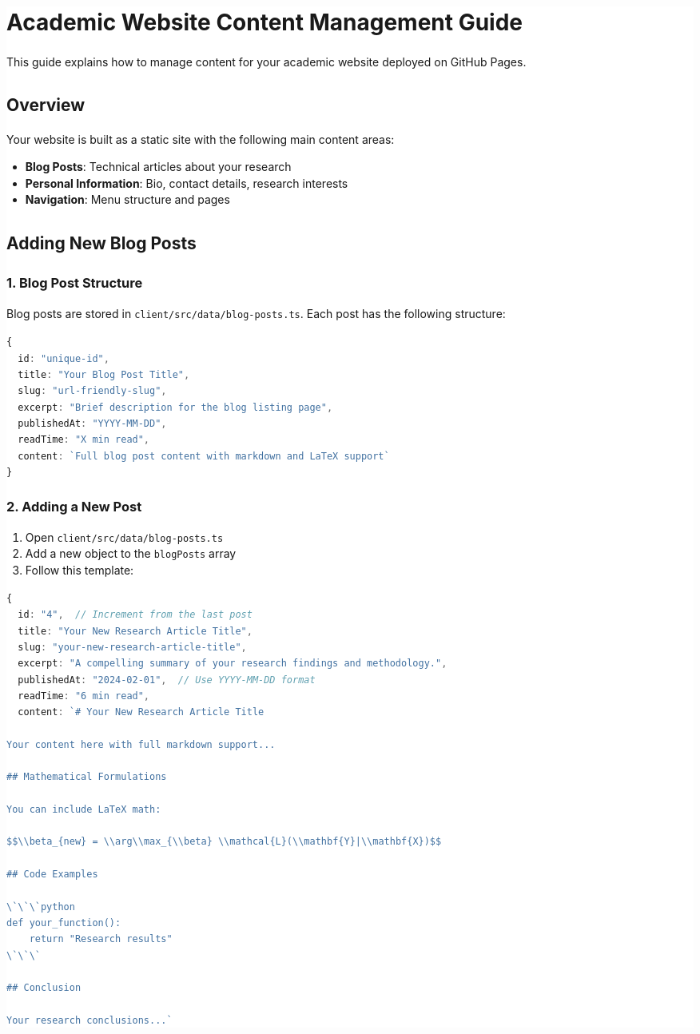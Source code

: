 # Academic Website Content Management Guide

This guide explains how to manage content for your academic website deployed on GitHub Pages.

## Overview

Your website is built as a static site with the following main content areas:
- **Blog Posts**: Technical articles about your research
- **Personal Information**: Bio, contact details, research interests
- **Navigation**: Menu structure and pages

## Adding New Blog Posts

### 1. Blog Post Structure

Blog posts are stored in `client/src/data/blog-posts.ts`. Each post has the following structure:

```typescript
{
  id: "unique-id",
  title: "Your Blog Post Title",
  slug: "url-friendly-slug",
  excerpt: "Brief description for the blog listing page",
  publishedAt: "YYYY-MM-DD",
  readTime: "X min read",
  content: `Full blog post content with markdown and LaTeX support`
}
```

### 2. Adding a New Post

1. Open `client/src/data/blog-posts.ts`
2. Add a new object to the `blogPosts` array
3. Follow this template:

```typescript
{
  id: "4",  // Increment from the last post
  title: "Your New Research Article Title",
  slug: "your-new-research-article-title",
  excerpt: "A compelling summary of your research findings and methodology.",
  publishedAt: "2024-02-01",  // Use YYYY-MM-DD format
  readTime: "6 min read",
  content: `# Your New Research Article Title

Your content here with full markdown support...

## Mathematical Formulations

You can include LaTeX math:

$$\\beta_{new} = \\arg\\max_{\\beta} \\mathcal{L}(\\mathbf{Y}|\\mathbf{X})$$

## Code Examples

\`\`\`python
def your_function():
    return "Research results"
\`\`\`

## Conclusion

Your research conclusions...`
```